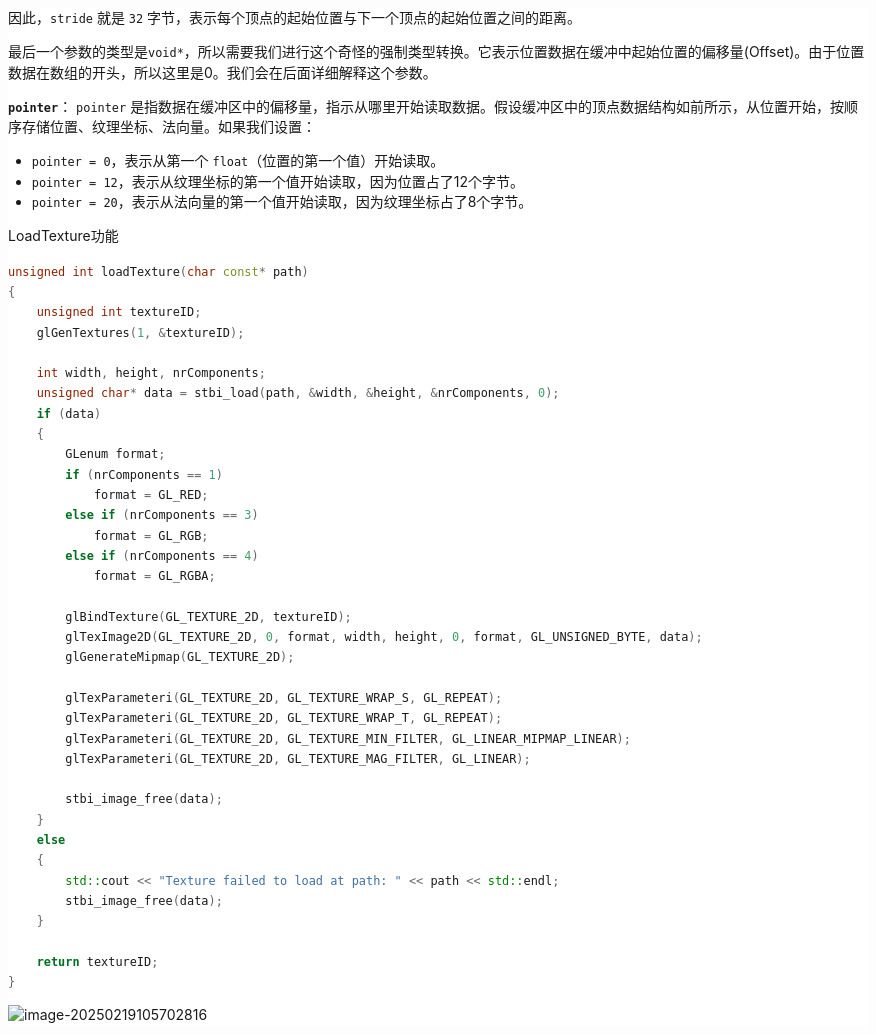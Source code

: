 因此，`stride` 就是 `32` 字节，表示每个顶点的起始位置与下一个顶点的起始位置之间的距离。

最后一个参数的类型是`void*`，所以需要我们进行这个奇怪的强制类型转换。它表示位置数据在缓冲中起始位置的偏移量(Offset)。由于位置数据在数组的开头，所以这里是0。我们会在后面详细解释这个参数。

**`pointer`**：
`pointer` 是指数据在缓冲区中的偏移量，指示从哪里开始读取数据。假设缓冲区中的顶点数据结构如前所示，从位置开始，按顺序存储位置、纹理坐标、法向量。如果我们设置：

- `pointer = 0`，表示从第一个 `float`（位置的第一个值）开始读取。
- `pointer = 12`，表示从纹理坐标的第一个值开始读取，因为位置占了12个字节。
- `pointer = 20`，表示从法向量的第一个值开始读取，因为纹理坐标占了8个字节。

LoadTexture功能

```c++
unsigned int loadTexture(char const* path)
{
	unsigned int textureID;
	glGenTextures(1, &textureID);

	int width, height, nrComponents;
	unsigned char* data = stbi_load(path, &width, &height, &nrComponents, 0);
	if (data)
	{
		GLenum format;
		if (nrComponents == 1)
			format = GL_RED;
		else if (nrComponents == 3)
			format = GL_RGB;
		else if (nrComponents == 4)
			format = GL_RGBA;

		glBindTexture(GL_TEXTURE_2D, textureID);
		glTexImage2D(GL_TEXTURE_2D, 0, format, width, height, 0, format, GL_UNSIGNED_BYTE, data);
		glGenerateMipmap(GL_TEXTURE_2D);

		glTexParameteri(GL_TEXTURE_2D, GL_TEXTURE_WRAP_S, GL_REPEAT);
		glTexParameteri(GL_TEXTURE_2D, GL_TEXTURE_WRAP_T, GL_REPEAT);
		glTexParameteri(GL_TEXTURE_2D, GL_TEXTURE_MIN_FILTER, GL_LINEAR_MIPMAP_LINEAR);
		glTexParameteri(GL_TEXTURE_2D, GL_TEXTURE_MAG_FILTER, GL_LINEAR);

		stbi_image_free(data);
	}
	else
	{
		std::cout << "Texture failed to load at path: " << path << std::endl;
		stbi_image_free(data);
	}

	return textureID;
}
```

![image-20250219105702816](C:\Users\windows\AppData\Roaming\Typora\typora-user-images\image-20250219105702816.png)
